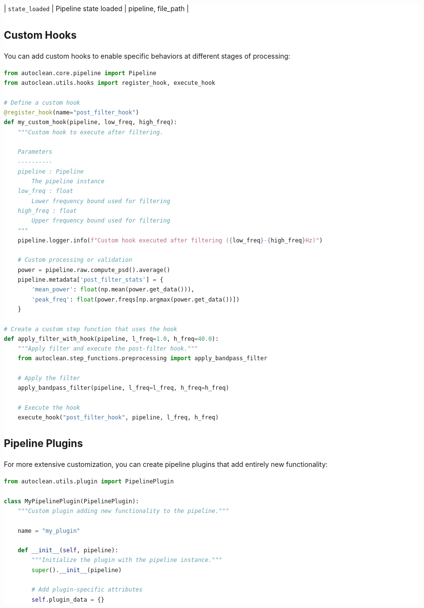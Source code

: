 | `state_loaded` | Pipeline state loaded | pipeline, file_path |

## Custom Hooks

You can add custom hooks to enable specific behaviors at different stages of processing:

```python
from autoclean.core.pipeline import Pipeline
from autoclean.utils.hooks import register_hook, execute_hook

# Define a custom hook
@register_hook(name="post_filter_hook")
def my_custom_hook(pipeline, low_freq, high_freq):
    """Custom hook to execute after filtering.
    
    Parameters
    ----------
    pipeline : Pipeline
        The pipeline instance
    low_freq : float
        Lower frequency bound used for filtering
    high_freq : float
        Upper frequency bound used for filtering
    """
    pipeline.logger.info(f"Custom hook executed after filtering ({low_freq}-{high_freq}Hz)")
    
    # Custom processing or validation
    power = pipeline.raw.compute_psd().average()
    pipeline.metadata['post_filter_stats'] = {
        'mean_power': float(np.mean(power.get_data())),
        'peak_freq': float(power.freqs[np.argmax(power.get_data())])
    }

# Create a custom step function that uses the hook
def apply_filter_with_hook(pipeline, l_freq=1.0, h_freq=40.0):
    """Apply filter and execute the post-filter hook."""
    from autoclean.step_functions.preprocessing import apply_bandpass_filter
    
    # Apply the filter
    apply_bandpass_filter(pipeline, l_freq=l_freq, h_freq=h_freq)
    
    # Execute the hook
    execute_hook("post_filter_hook", pipeline, l_freq, h_freq)
```

## Pipeline Plugins

For more extensive customization, you can create pipeline plugins that add entirely new functionality:

```python
from autoclean.utils.plugin import PipelinePlugin

class MyPipelinePlugin(PipelinePlugin):
    """Custom plugin adding new functionality to the pipeline."""
    
    name = "my_plugin"
    
    def __init__(self, pipeline):
        """Initialize the plugin with the pipeline instance."""
        super().__init__(pipeline)
        
        # Add plugin-specific attributes
        self.plugin_data = {}
```